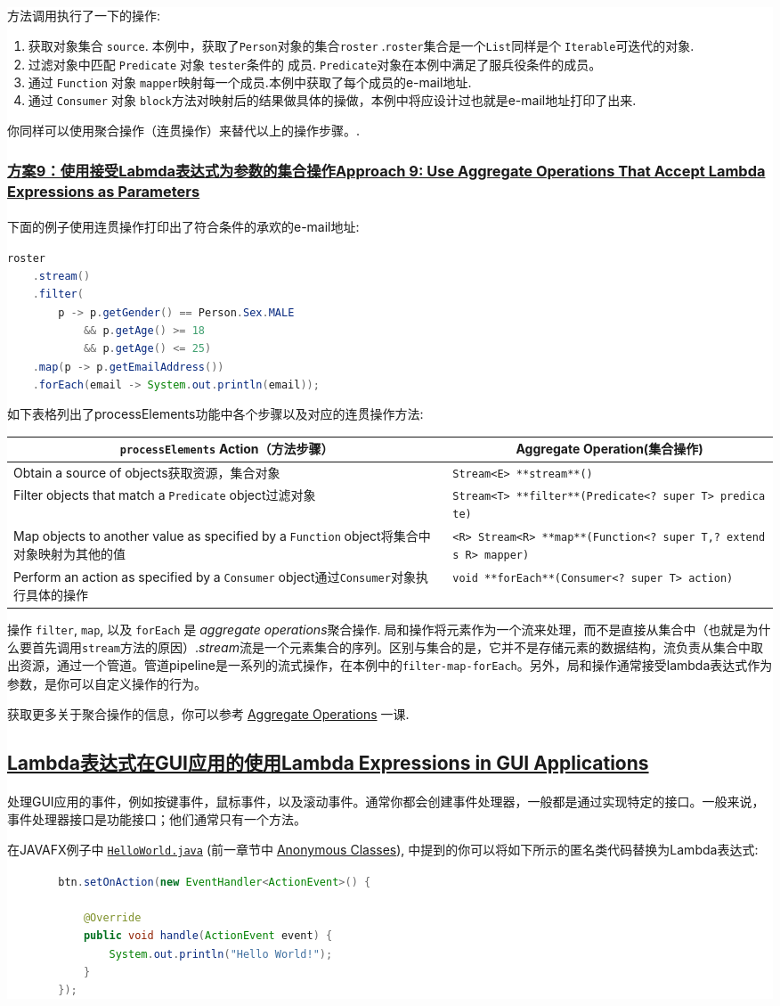 方法调用执行了一下的操作:

1. 获取对象集合 `source`. 本例中，获取了`Person`对象的集合`roster` .`roster`集合是一个`List`同样是个 `Iterable`可迭代的对象.
2. 过滤对象中匹配 `Predicate` 对象 `tester`条件的 成员.  `Predicate`对象在本例中满足了服兵役条件的成员。
3. 通过 `Function` 对象 `mapper`映射每一个成员.本例中获取了每个成员的e-mail地址.
4. 通过 `Consumer` 对象 `block`方法对映射后的结果做具体的操做，本例中将应设计过也就是e-mail地址打印了出来.

你同样可以使用聚合操作（连贯操作）来替代以上的操作步骤。.

### [方案9：使用接受Labmda表达式为参数的集合操作Approach 9: Use Aggregate Operations That Accept Lambda Expressions as Parameters]()

下面的例子使用连贯操作打印出了符合条件的承欢的e-mail地址:

```java
roster
    .stream()
    .filter(
        p -> p.getGender() == Person.Sex.MALE
            && p.getAge() >= 18
            && p.getAge() <= 25)
    .map(p -> p.getEmailAddress())
    .forEach(email -> System.out.println(email));
```

如下表格列出了processElements功能中各个步骤以及对应的连贯操作方法:

| `processElements` Action（方法步骤）           | Aggregate Operation(集合操作)                |
| ---------------------------------------- | ---------------------------------------- |
| Obtain a source of objects获取资源，集合对象      | `Stream<E> **stream**()`                 |
| Filter objects that match a `Predicate` object过滤对象 | `Stream<T> **filter**(Predicate<? super T> predicate)` |
| Map objects to another value as specified by a `Function` object将集合中对象映射为其他的值 | `<R> Stream<R> **map**(Function<? super T,? extends R> mapper)` |
| Perform an action as specified by a `Consumer` object通过`Consumer`对象执行具体的操作 | `void **forEach**(Consumer<? super T> action)` |



操作 `filter`, `map`, 以及 `forEach` 是 *aggregate operations*聚合操作. 局和操作将元素作为一个流来处理，而不是直接从集合中（也就是为什么要首先调用`stream`方法的原因）.*stream*流是一个元素集合的序列。区别与集合的是，它并不是存储元素的数据结构，流负责从集合中取出资源，通过一个管道。管道pipeline是一系列的流式操作，在本例中的`filter-map-forEach`。另外，局和操作通常接受lambda表达式作为参数，是你可以自定义操作的行为。

获取更多关于聚合操作的信息，你可以参考 [Aggregate Operations](https://docs.oracle.com/javase/tutorial/collections/streams/index.html) 一课.

## [Lambda表达式在GUI应用的使用Lambda Expressions in GUI Applications]()

处理GUI应用的事件，例如按键事件，鼠标事件，以及滚动事件。通常你都会创建事件处理器，一般都是通过实现特定的接口。一般来说，事件处理器接口是功能接口；他们通常只有一个方法。

在JAVAFX例子中 [`HelloWorld.java`](https://docs.oracle.com/javase/8/javafx/get-started-tutorial/hello_world.htm) (前一章节中 [Anonymous Classes](https://docs.oracle.com/javase/tutorial/java/javaOO/anonymousclasses.html)), 中提到的你可以将如下所示的匿名类代码替换为Lambda表达式:

```java
        btn.setOnAction(new EventHandler<ActionEvent>() {

            @Override
            public void handle(ActionEvent event) {
                System.out.println("Hello World!");
            }
        });
```
